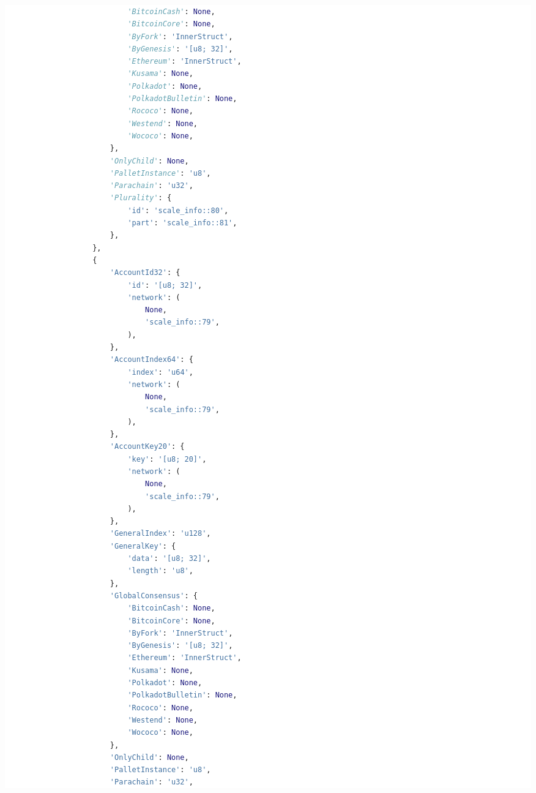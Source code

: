```python
                            'BitcoinCash': None,
                            'BitcoinCore': None,
                            'ByFork': 'InnerStruct',
                            'ByGenesis': '[u8; 32]',
                            'Ethereum': 'InnerStruct',
                            'Kusama': None,
                            'Polkadot': None,
                            'PolkadotBulletin': None,
                            'Rococo': None,
                            'Westend': None,
                            'Wococo': None,
                        },
                        'OnlyChild': None,
                        'PalletInstance': 'u8',
                        'Parachain': 'u32',
                        'Plurality': {
                            'id': 'scale_info::80',
                            'part': 'scale_info::81',
                        },
                    },
                    {
                        'AccountId32': {
                            'id': '[u8; 32]',
                            'network': (
                                None,
                                'scale_info::79',
                            ),
                        },
                        'AccountIndex64': {
                            'index': 'u64',
                            'network': (
                                None,
                                'scale_info::79',
                            ),
                        },
                        'AccountKey20': {
                            'key': '[u8; 20]',
                            'network': (
                                None,
                                'scale_info::79',
                            ),
                        },
                        'GeneralIndex': 'u128',
                        'GeneralKey': {
                            'data': '[u8; 32]',
                            'length': 'u8',
                        },
                        'GlobalConsensus': {
                            'BitcoinCash': None,
                            'BitcoinCore': None,
                            'ByFork': 'InnerStruct',
                            'ByGenesis': '[u8; 32]',
                            'Ethereum': 'InnerStruct',
                            'Kusama': None,
                            'Polkadot': None,
                            'PolkadotBulletin': None,
                            'Rococo': None,
                            'Westend': None,
                            'Wococo': None,
                        },
                        'OnlyChild': None,
                        'PalletInstance': 'u8',
                        'Parachain': 'u32',
```